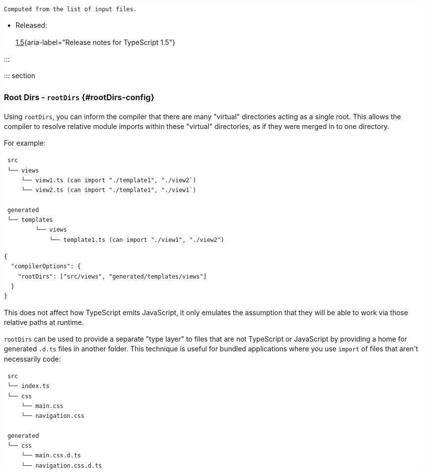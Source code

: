     Computed from the list of input files.

-   Released:

    [1.5](https://www.typescriptlang.org/docs/handbook/release-notes/typescript-1-5.html){aria-label="Release notes for TypeScript 1.5"}

</div>
:::

::: section
### Root Dirs - `rootDirs` {#rootDirs-config}

<div>

<div>

Using `rootDirs`, you can inform the compiler that there are many
"virtual" directories acting as a single root. This allows the compiler
to resolve relative module imports within these "virtual" directories,
as if they were merged in to one directory.

For example:

``` {data-language="typescript"}
 src
 └── views
     └── view1.ts (can import "./template1", "./view2`)
     └── view2.ts (can import "./template1", "./view1`)

 generated
 └── templates
         └── views
             └── template1.ts (can import "./view1", "./view2")
```

``` {tsconfig="true" data-language="typescript"}
{
  "compilerOptions": {
    "rootDirs": ["src/views", "generated/templates/views"]
  }
}
```

This does not affect how TypeScript emits JavaScript, it only emulates
the assumption that they will be able to work via those relative paths
at runtime.

`rootDirs` can be used to provide a separate "type layer" to files that
are not TypeScript or JavaScript by providing a home for generated
`.d.ts` files in another folder. This technique is useful for bundled
applications where you use `import` of files that aren't necessarily
code:

``` {data-language="shell"}
 src
 └── index.ts
 └── css
     └── main.css
     └── navigation.css

 generated
 └── css
     └── main.css.d.ts
     └── navigation.css.d.ts
```


  [key: string]: string;
  [propName: string]: string;
